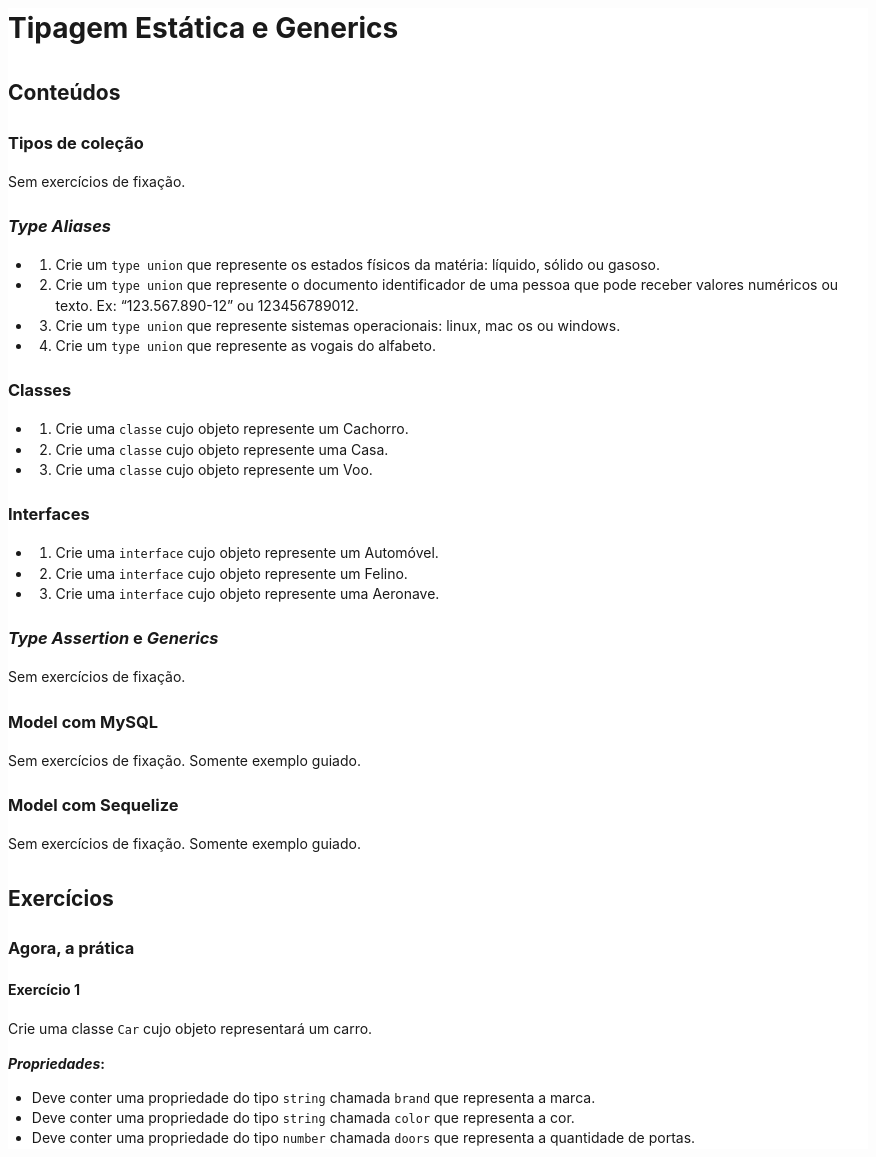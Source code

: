 # Tipagem Estática e Generics

## Conteúdos

### Tipos de coleção
Sem exercícios de fixação.

### _Type Aliases_

-   1.  Crie um  `type union`  que represente os estados físicos da matéria: líquido, sólido ou gasoso.
-   2.  Crie um  `type union`  que represente o documento identificador de uma pessoa que pode receber valores numéricos ou texto. Ex: “123.567.890-12” ou 123456789012.
-   3.  Crie um  `type union`  que represente sistemas operacionais: linux, mac os ou windows.
-   4.  Crie um  `type union`  que represente as vogais do alfabeto.

### Classes

-   1.   Crie uma  `classe`  cujo objeto represente um Cachorro.
-   2.  Crie uma  `classe`  cujo objeto represente uma Casa.
-   3.  Crie uma  `classe`  cujo objeto represente um Voo.

### Interfaces

-   1.  Crie uma  `interface`  cujo objeto represente um Automóvel.
-   2.  Crie uma  `interface`  cujo objeto represente um Felino.
-   3.  Crie uma  `interface`  cujo objeto represente uma Aeronave.

### _Type Assertion_  e  _Generics_
Sem exercícios de fixação.

### Model com MySQL
Sem exercícios de fixação. Somente exemplo guiado.

### Model com Sequelize
Sem exercícios de fixação. Somente exemplo guiado.

## Exercícios

### Agora, a prática

#### Exercício 1

Crie uma classe  `Car`  cujo objeto representará um carro.

**_Propriedades_:**

-   Deve conter uma propriedade do tipo  `string`  chamada  `brand`  que representa a marca.
-   Deve conter uma propriedade do tipo  `string`  chamada  `color`  que representa a cor.
-   Deve conter uma propriedade do tipo  `number`  chamada  `doors`  que representa a quantidade de portas.
